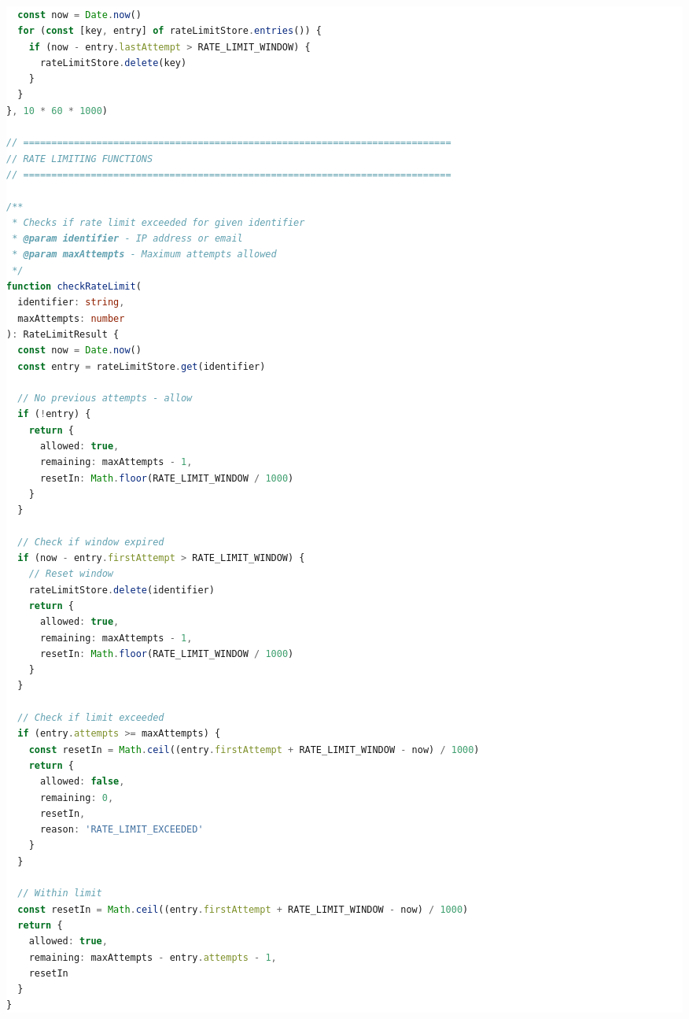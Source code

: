 ```typescript
  const now = Date.now()
  for (const [key, entry] of rateLimitStore.entries()) {
    if (now - entry.lastAttempt > RATE_LIMIT_WINDOW) {
      rateLimitStore.delete(key)
    }
  }
}, 10 * 60 * 1000)

// ============================================================================
// RATE LIMITING FUNCTIONS
// ============================================================================

/**
 * Checks if rate limit exceeded for given identifier
 * @param identifier - IP address or email
 * @param maxAttempts - Maximum attempts allowed
 */
function checkRateLimit(
  identifier: string,
  maxAttempts: number
): RateLimitResult {
  const now = Date.now()
  const entry = rateLimitStore.get(identifier)

  // No previous attempts - allow
  if (!entry) {
    return {
      allowed: true,
      remaining: maxAttempts - 1,
      resetIn: Math.floor(RATE_LIMIT_WINDOW / 1000)
    }
  }

  // Check if window expired
  if (now - entry.firstAttempt > RATE_LIMIT_WINDOW) {
    // Reset window
    rateLimitStore.delete(identifier)
    return {
      allowed: true,
      remaining: maxAttempts - 1,
      resetIn: Math.floor(RATE_LIMIT_WINDOW / 1000)
    }
  }

  // Check if limit exceeded
  if (entry.attempts >= maxAttempts) {
    const resetIn = Math.ceil((entry.firstAttempt + RATE_LIMIT_WINDOW - now) / 1000)
    return {
      allowed: false,
      remaining: 0,
      resetIn,
      reason: 'RATE_LIMIT_EXCEEDED'
    }
  }

  // Within limit
  const resetIn = Math.ceil((entry.firstAttempt + RATE_LIMIT_WINDOW - now) / 1000)
  return {
    allowed: true,
    remaining: maxAttempts - entry.attempts - 1,
    resetIn
  }
}
```